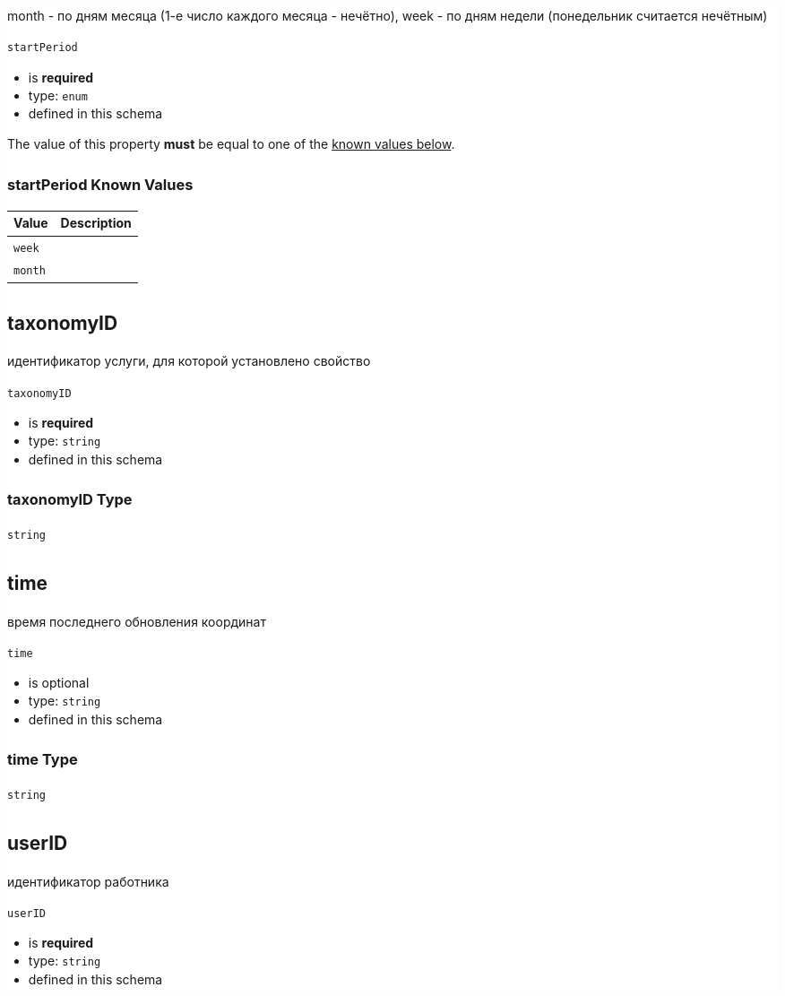 month - по дням месяца (1-е число каждого месяца - нечётно), week - по дням недели (понедельник считается нечётным)

`startPeriod`

- is **required**
- type: `enum`
- defined in this schema

The value of this property **must** be equal to one of the [known values below](#startperiod-known-values).

### startPeriod Known Values

| Value   | Description |
| ------- | ----------- |
| `week`  |             |
| `month` |             |

## taxonomyID

идентификатор услуги, для которой установлено свойство

`taxonomyID`

- is **required**
- type: `string`
- defined in this schema

### taxonomyID Type

`string`

## time

время последнего обновления координат

`time`

- is optional
- type: `string`
- defined in this schema

### time Type

`string`

## userID

идентификатор работника

`userID`

- is **required**
- type: `string`
- defined in this schema
